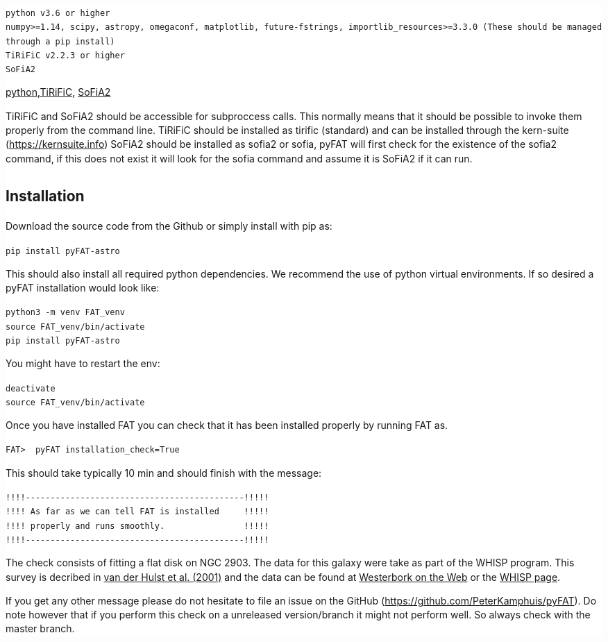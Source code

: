     python v3.6 or higher
    numpy>=1.14, scipy, astropy, omegaconf, matplotlib, future-fstrings, importlib_resources>=3.3.0 (These should be managed through a pip install)
    TiRiFiC v2.2.3 or higher
    SoFiA2  

[python](https://www.python.org/),[TiRiFiC](http://gigjozsa.github.io/tirific/download_and_installation.html), [SoFiA2](https://github.com/SoFiA-Admin/SoFiA-2)

TiRiFiC and SoFiA2 should be accessible for subproccess calls. This normally means that it should be possible to invoke them properly from the command line.
TiRiFiC should be installed as tirific (standard) and can be installed through the kern-suite (https://kernsuite.info)
SoFiA2 should be installed as sofia2 or sofia, pyFAT will first check for the existence of the sofia2 command, if this does not exist it will look for the sofia command and assume it is SoFiA2 if it can run.

Installation
------------

Download the source code from the Github or simply install with pip as:

  	pip install pyFAT-astro

This should also install all required python dependencies.
We recommend the use of python virtual environments. If so desired a pyFAT installation would look like:

  	python3 -m venv FAT_venv
  	source FAT_venv/bin/activate
  	pip install pyFAT-astro

You might have to restart the env: 

  	deactivate
  	source FAT_venv/bin/activate

Once you have installed FAT you can check that it has been installed properly by running FAT as.

  	FAT>  pyFAT installation_check=True

This should take typically 10 min and should finish with the message:

	!!!!--------------------------------------------!!!!!
	!!!! As far as we can tell FAT is installed     !!!!!
	!!!! properly and runs smoothly.                !!!!!
	!!!!--------------------------------------------!!!!!

The check consists of fitting a flat disk on NGC 2903. The data for this galaxy were take as part of the WHISP program.
This survey is decribed in [van der Hulst et al. (2001)](http://adsabs.harvard.edu/abs/2001ASPC..240..451V) and the data can be found at [Westerbork on the Web](http://wow.astron.nl/) or the [WHISP page](https://www.astro.rug.nl/~whisp/).

If you get any other message please do not hesitate to file an issue on the GitHub (https://github.com/PeterKamphuis/pyFAT). Do note however that if you perform this check on a unreleased version/branch it might not perform well. So always check with the master branch.
